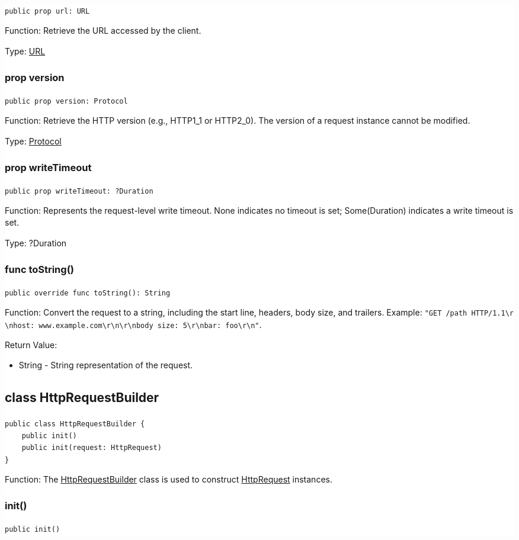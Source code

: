 ```cangjie
public prop url: URL
```

Function: Retrieve the URL accessed by the client.

Type: [URL](../../../encoding/url/url_package_api/url_package_classes.md#class-url)

### prop version

```cangjie
public prop version: Protocol
```

Function: Retrieve the HTTP version (e.g., HTTP1_1 or HTTP2_0). The version of a request instance cannot be modified.

Type: [Protocol](http_package_enums.md#enum-protocol)

### prop writeTimeout

```cangjie
public prop writeTimeout: ?Duration
```

Function: Represents the request-level write timeout. None indicates no timeout is set; Some(Duration) indicates a write timeout is set.

Type: ?Duration

### func toString()

```cangjie
public override func toString(): String
```

Function: Convert the request to a string, including the start line, headers, body size, and trailers. Example: `"GET /path HTTP/1.1\r\nhost: www.example.com\r\n\r\nbody size: 5\r\nbar: foo\r\n"`.

Return Value:

- String - String representation of the request.

## class HttpRequestBuilder

```cangjie
public class HttpRequestBuilder {
    public init()
    public init(request: HttpRequest)
}
```

Function: The [HttpRequestBuilder](http_package_classes.md#class-httprequestbuilder) class is used to construct [HttpRequest](http_package_classes.md#class-httprequest) instances.

### init()

```cangjie
public init()
```

